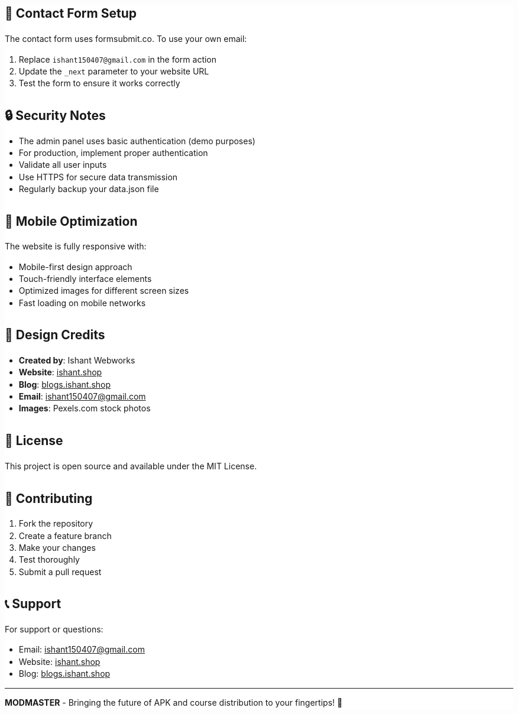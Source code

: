 ## 📧 Contact Form Setup

The contact form uses formsubmit.co. To use your own email:

1. Replace `ishant150407@gmail.com` in the form action
2. Update the `_next` parameter to your website URL
3. Test the form to ensure it works correctly

## 🔒 Security Notes

- The admin panel uses basic authentication (demo purposes)
- For production, implement proper authentication
- Validate all user inputs
- Use HTTPS for secure data transmission
- Regularly backup your data.json file

## 📱 Mobile Optimization

The website is fully responsive with:
- Mobile-first design approach
- Touch-friendly interface elements
- Optimized images for different screen sizes
- Fast loading on mobile networks

## 🎨 Design Credits

- **Created by**: Ishant Webworks
- **Website**: [ishant.shop](https://ishant.shop)
- **Blog**: [blogs.ishant.shop](https://blogs.ishant.shop)
- **Email**: ishant150407@gmail.com
- **Images**: Pexels.com stock photos

## 📄 License

This project is open source and available under the MIT License.

## 🤝 Contributing

1. Fork the repository
2. Create a feature branch
3. Make your changes
4. Test thoroughly
5. Submit a pull request

## 📞 Support

For support or questions:
- Email: ishant150407@gmail.com
- Website: [ishant.shop](https://ishant.shop)
- Blog: [blogs.ishant.shop](https://blogs.ishant.shop)

---

**MODMASTER** - Bringing the future of APK and course distribution to your fingertips! 🚀